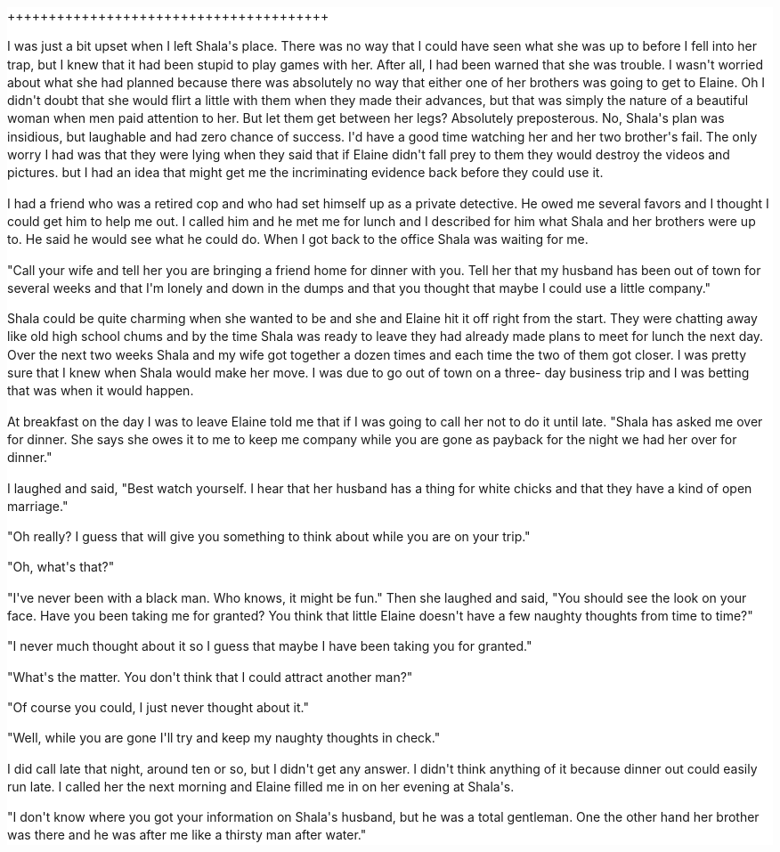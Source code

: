  +++++++++++++++++++++++++++++++++++++++ 

 I was just a bit upset when I left Shala's place. There was no way that I could have seen what she was up to before I fell into her trap, but I knew that it had been stupid to play games with her. After all, I had been warned that she was trouble. I wasn't worried about what she had planned because there was absolutely no way that either one of her brothers was going to get to Elaine. Oh I didn't doubt that she would flirt a little with them when they made their advances, but that was simply the nature of a beautiful woman when men paid attention to her. But let them get between her legs? Absolutely preposterous. No, Shala's plan was insidious, but laughable and had zero chance of success. I'd have a good time watching her and her two brother's fail. The only worry I had was that they were lying when they said that if Elaine didn't fall prey to them they would destroy the videos and pictures. but I had an idea that might get me the incriminating evidence back before they could use it. 

 I had a friend who was a retired cop and who had set himself up as a private detective. He owed me several favors and I thought I could get him to help me out. I called him and he met me for lunch and I described for him what Shala and her brothers were up to. He said he would see what he could do. When I got back to the office Shala was waiting for me. 

 "Call your wife and tell her you are bringing a friend home for dinner with you. Tell her that my husband has been out of town for several weeks and that I'm lonely and down in the dumps and that you thought that maybe I could use a little company." 

 Shala could be quite charming when she wanted to be and she and Elaine hit it off right from the start. They were chatting away like old high school chums and by the time Shala was ready to leave they had already made plans to meet for lunch the next day. Over the next two weeks Shala and my wife got together a dozen times and each time the two of them got closer. I was pretty sure that I knew when Shala would make her move. I was due to go out of town on a three- day business trip and I was betting that was when it would happen. 

 At breakfast on the day I was to leave Elaine told me that if I was going to call her not to do it until late. "Shala has asked me over for dinner. She says she owes it to me to keep me company while you are gone as payback for the night we had her over for dinner." 

 I laughed and said, "Best watch yourself. I hear that her husband has a thing for white chicks and that they have a kind of open marriage." 

 "Oh really? I guess that will give you something to think about while you are on your trip." 

 "Oh, what's that?" 

 "I've never been with a black man. Who knows, it might be fun." Then she laughed and said, "You should see the look on your face. Have you been taking me for granted? You think that little Elaine doesn't have a few naughty thoughts from time to time?" 

 "I never much thought about it so I guess that maybe I have been taking you for granted." 

 "What's the matter. You don't think that I could attract another man?" 

 "Of course you could, I just never thought about it." 

 "Well, while you are gone I'll try and keep my naughty thoughts in check." 

 I did call late that night, around ten or so, but I didn't get any answer. I didn't think anything of it because dinner out could easily run late. I called her the next morning and Elaine filled me in on her evening at Shala's. 

 "I don't know where you got your information on Shala's husband, but he was a total gentleman. One the other hand her brother was there and he was after me like a thirsty man after water." 
